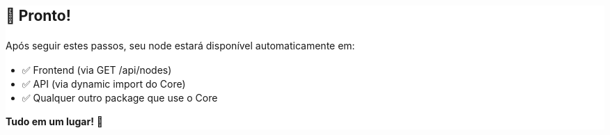 ## 🎉 Pronto!

Após seguir estes passos, seu node estará disponível automaticamente em:

- ✅ Frontend (via GET /api/nodes)
- ✅ API (via dynamic import do Core)
- ✅ Qualquer outro package que use o Core

**Tudo em um lugar!** 🚀
